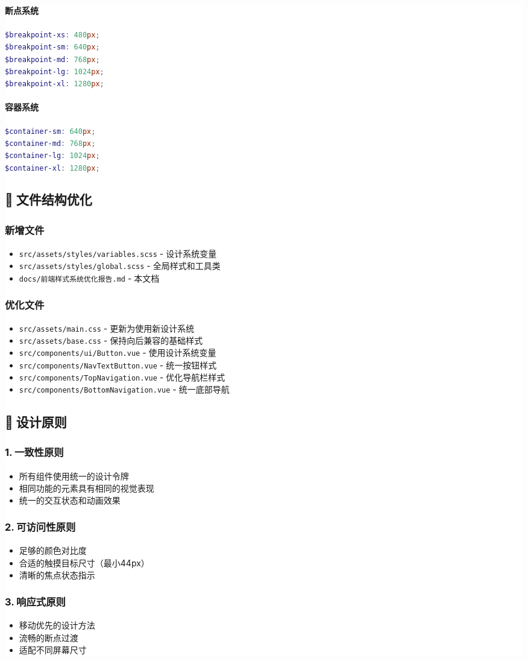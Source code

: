 #### 断点系统
```scss
$breakpoint-xs: 480px;
$breakpoint-sm: 640px;
$breakpoint-md: 768px;
$breakpoint-lg: 1024px;
$breakpoint-xl: 1280px;
```

#### 容器系统
```scss
$container-sm: 640px;
$container-md: 768px;
$container-lg: 1024px;
$container-xl: 1280px;
```

## 📁 文件结构优化

### 新增文件
- `src/assets/styles/variables.scss` - 设计系统变量
- `src/assets/styles/global.scss` - 全局样式和工具类
- `docs/前端样式系统优化报告.md` - 本文档

### 优化文件
- `src/assets/main.css` - 更新为使用新设计系统
- `src/assets/base.css` - 保持向后兼容的基础样式
- `src/components/ui/Button.vue` - 使用设计系统变量
- `src/components/NavTextButton.vue` - 统一按钮样式
- `src/components/TopNavigation.vue` - 优化导航栏样式
- `src/components/BottomNavigation.vue` - 统一底部导航

## 🎨 设计原则

### 1. 一致性原则
- 所有组件使用统一的设计令牌
- 相同功能的元素具有相同的视觉表现
- 统一的交互状态和动画效果

### 2. 可访问性原则
- 足够的颜色对比度
- 合适的触摸目标尺寸（最小44px）
- 清晰的焦点状态指示

### 3. 响应式原则
- 移动优先的设计方法
- 流畅的断点过渡
- 适配不同屏幕尺寸
